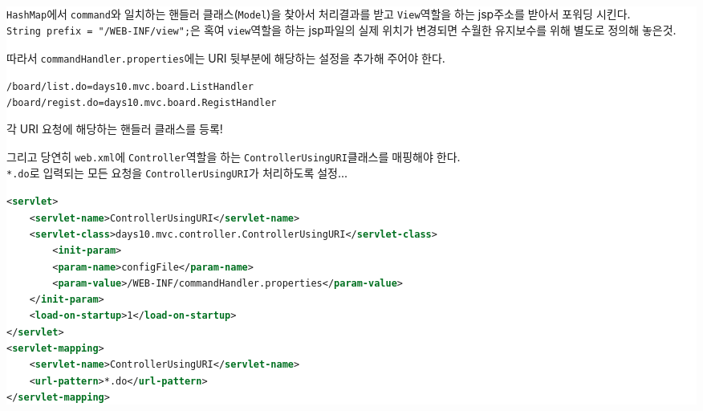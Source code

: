 `HashMap`에서 `command`와 일치하는 핸들러 클래스(`Model`)을 찾아서 처리결과를 받고 `View`역할을 하는 jsp주소를 받아서 포워딩 시킨다.  
`String prefix = "/WEB-INF/view";`은 혹여 `view`역할을 하는 jsp파일의 실제 위치가 변경되면 수월한 유지보수를 위해 별도로 정의해 놓은것.  



따라서 `commandHandler.properties`에는 URI 뒷부분에 해당하는 설정을 추가해 주어야 한다.  

```
/board/list.do=days10.mvc.board.ListHandler
/board/regist.do=days10.mvc.board.RegistHandler
```
각 URI 요청에 해당하는 핸들러 클래스를 등록!  

그리고 당연히 `web.xml`에 `Controller`역할을 하는 `ControllerUsingURI`클래스를 매핑해야 한다.  
`*.do`로 입력되는 모든 요청을 `ControllerUsingURI`가 처리하도록 설정...
```xml
<servlet>
	<servlet-name>ControllerUsingURI</servlet-name>
	<servlet-class>days10.mvc.controller.ControllerUsingURI</servlet-class>
		<init-param>
		<param-name>configFile</param-name>
		<param-value>/WEB-INF/commandHandler.properties</param-value>
	</init-param>
	<load-on-startup>1</load-on-startup>
</servlet>
<servlet-mapping>
	<servlet-name>ControllerUsingURI</servlet-name>
	<url-pattern>*.do</url-pattern>
</servlet-mapping>
```